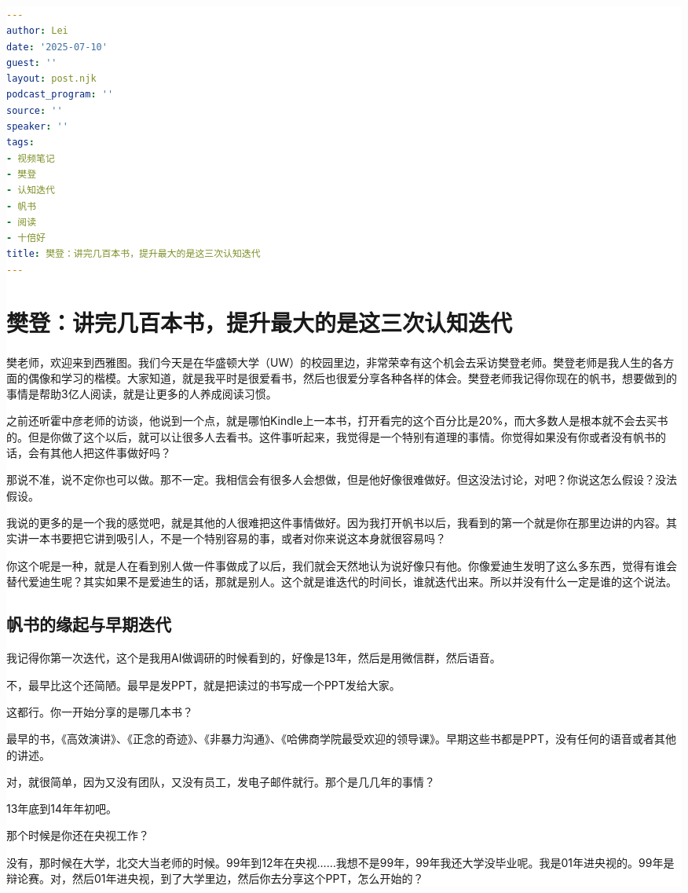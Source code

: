 ```yaml
---
author: Lei
date: '2025-07-10'
guest: ''
layout: post.njk
podcast_program: ''
source: ''
speaker: ''
tags:
- 视频笔记
- 樊登
- 认知迭代
- 帆书
- 阅读
- 十倍好
title: 樊登：讲完几百本书，提升最大的是这三次认知迭代
---
```


# 樊登：讲完几百本书，提升最大的是这三次认知迭代

樊老师，欢迎来到西雅图。我们今天是在华盛顿大学（UW）的校园里边，非常荣幸有这个机会去采访樊登老师。樊登老师是我人生的各方面的偶像和学习的楷模。大家知道，就是我平时是很爱看书，然后也很爱分享各种各样的体会。樊登老师我记得你现在的帆书，想要做到的事情是帮助3亿人阅读，就是让更多的人养成阅读习惯。

之前还听霍中彦老师的访谈，他说到一个点，就是哪怕Kindle上一本书，打开看完的这个百分比是20%，而大多数人是根本就不会去买书的。但是你做了这个以后，就可以让很多人去看书。这件事听起来，我觉得是一个特别有道理的事情。你觉得如果没有你或者没有帆书的话，会有其他人把这件事做好吗？

那说不准，说不定你也可以做。那不一定。我相信会有很多人会想做，但是他好像很难做好。但这没法讨论，对吧？你说这怎么假设？没法假设。

我说的更多的是一个我的感觉吧，就是其他的人很难把这件事情做好。因为我打开帆书以后，我看到的第一个就是你在那里边讲的内容。其实讲一本书要把它讲到吸引人，不是一个特别容易的事，或者对你来说这本身就很容易吗？

你这个呢是一种，就是人在看到别人做一件事做成了以后，我们就会天然地认为说好像只有他。你像爱迪生发明了这么多东西，觉得有谁会替代爱迪生呢？其实如果不是爱迪生的话，那就是别人。这个就是谁迭代的时间长，谁就迭代出来。所以并没有什么一定是谁的这个说法。

## 帆书的缘起与早期迭代

我记得你第一次迭代，这个是我用AI做调研的时候看到的，好像是13年，然后是用微信群，然后语音。

不，最早比这个还简陋。最早是发PPT，就是把读过的书写成一个PPT发给大家。

这都行。你一开始分享的是哪几本书？

最早的书，《高效演讲》、《正念的奇迹》、《非暴力沟通》、《哈佛商学院最受欢迎的领导课》。早期这些书都是PPT，没有任何的语音或者其他的讲述。

对，就很简单，因为又没有团队，又没有员工，发电子邮件就行。那个是几几年的事情？

13年底到14年年初吧。

那个时候是你还在央视工作？

没有，那时候在大学，北交大当老师的时候。99年到12年在央视……我想不是99年，99年我还大学没毕业呢。我是01年进央视的。99年是辩论赛。对，然后01年进央视，到了大学里边，然后你去分享这个PPT，怎么开始的？
